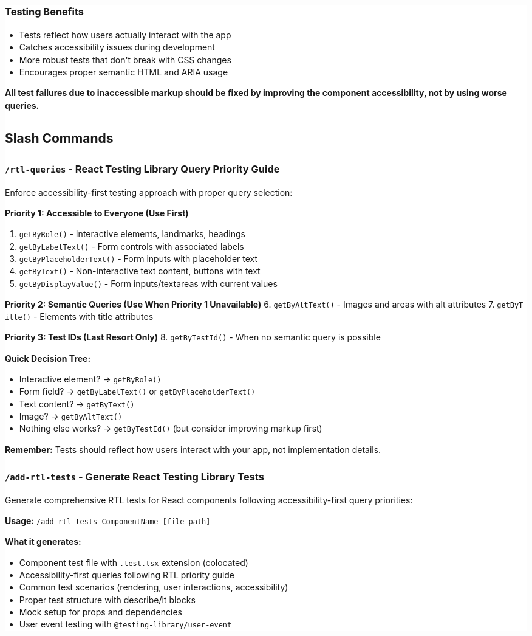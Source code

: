### **Testing Benefits**

- Tests reflect how users actually interact with the app
- Catches accessibility issues during development
- More robust tests that don't break with CSS changes
- Encourages proper semantic HTML and ARIA usage

**All test failures due to inaccessible markup should be fixed by improving the component accessibility, not by using worse queries.**

## Slash Commands

### `/rtl-queries` - React Testing Library Query Priority Guide

Enforce accessibility-first testing approach with proper query selection:

**Priority 1: Accessible to Everyone (Use First)**

1. `getByRole()` - Interactive elements, landmarks, headings
2. `getByLabelText()` - Form controls with associated labels
3. `getByPlaceholderText()` - Form inputs with placeholder text
4. `getByText()` - Non-interactive text content, buttons with text
5. `getByDisplayValue()` - Form inputs/textareas with current values

**Priority 2: Semantic Queries (Use When Priority 1 Unavailable)** 6. `getByAltText()` - Images and areas with alt attributes 7. `getByTitle()` - Elements with title attributes

**Priority 3: Test IDs (Last Resort Only)** 8. `getByTestId()` - When no semantic query is possible

**Quick Decision Tree:**

- Interactive element? → `getByRole()`
- Form field? → `getByLabelText()` or `getByPlaceholderText()`
- Text content? → `getByText()`
- Image? → `getByAltText()`
- Nothing else works? → `getByTestId()` (but consider improving markup first)

**Remember:** Tests should reflect how users interact with your app, not implementation details.

### `/add-rtl-tests` - Generate React Testing Library Tests

Generate comprehensive RTL tests for React components following accessibility-first query priorities:

**Usage:** `/add-rtl-tests ComponentName [file-path]`

**What it generates:**

- Component test file with `.test.tsx` extension (colocated)
- Accessibility-first queries following RTL priority guide
- Common test scenarios (rendering, user interactions, accessibility)
- Proper test structure with describe/it blocks
- Mock setup for props and dependencies
- User event testing with `@testing-library/user-event`
